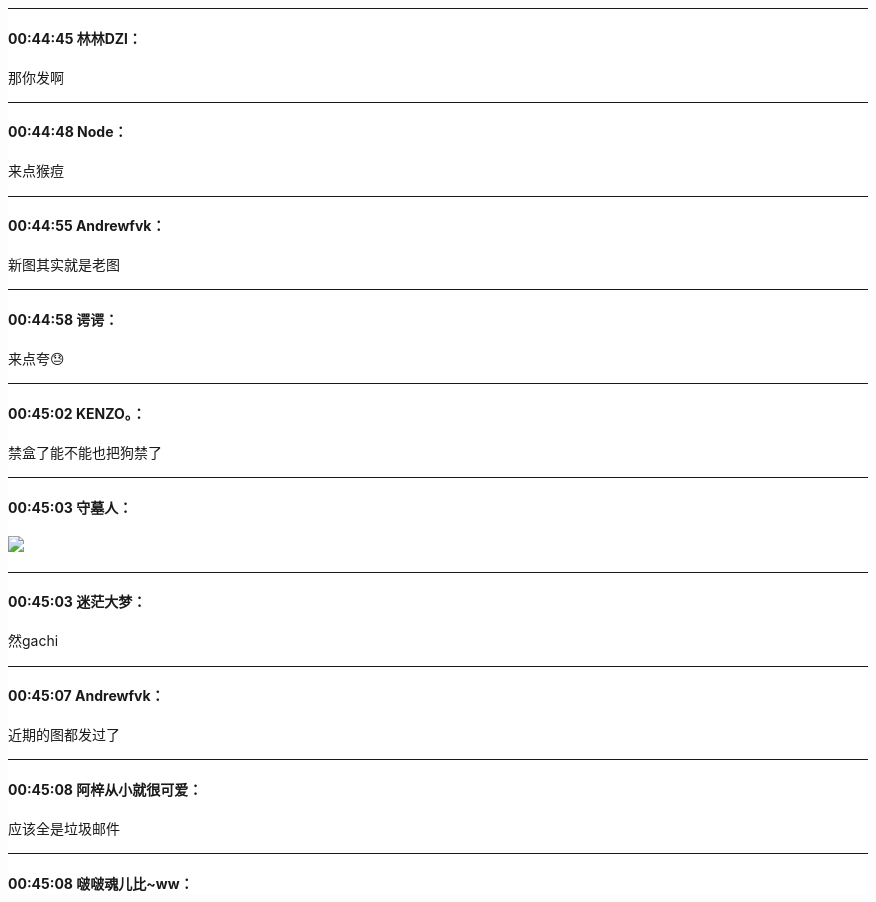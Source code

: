 *****

#### 00:44:45  林林DZl：

那你发啊

*****

#### 00:44:48  Node：

来点猴痘

*****

#### 00:44:55  Andrewfvk：

新图其实就是老图

*****

#### 00:44:58  谔谔：

来点夸😓

*****

#### 00:45:02  KENZO。：

禁盒了能不能也把狗禁了

*****

#### 00:45:03  守墓人：

![](http://gchat.qpic.cn/gchatpic_new/1747222904/566651707-2974536785-0EBAB602558FA734AFD2CF8E498FACBF/0?term=2")

*****

#### 00:45:03  迷茫大梦：

然gachi

*****

#### 00:45:07  Andrewfvk：

近期的图都发过了

*****

#### 00:45:08  阿梓从小就很可爱：

应该全是垃圾邮件

*****

#### 00:45:08  啵啵魂儿比~ww：
